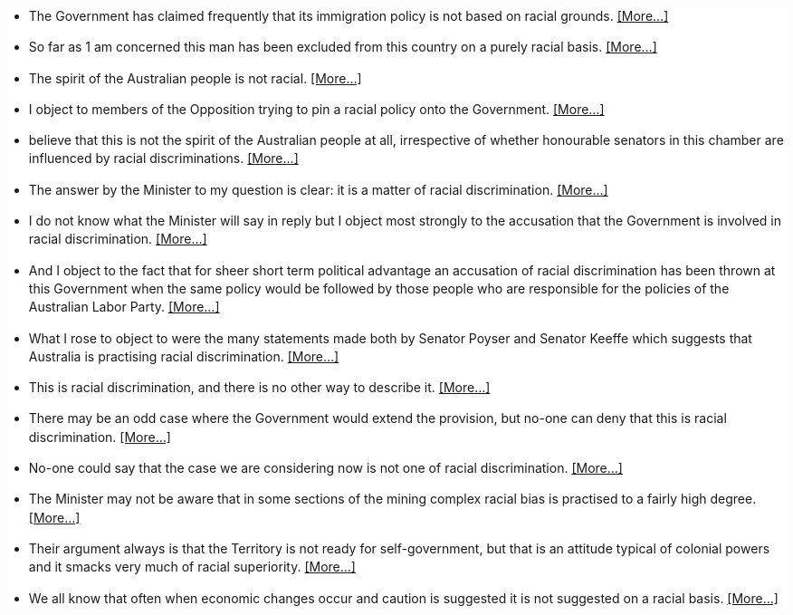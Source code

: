 * The Government has claimed frequently that  its  immigration policy is not based on <span class="highlight">racial</span> grounds. [[More&hellip;]](https://historichansard.net/senate/1970/19701102_senate_27_s46/#debate-66)

* So far as 1 am concerned this man has been excluded from this country on a purely <span class="highlight">racial</span> basis. [[More&hellip;]](https://historichansard.net/senate/1970/19701102_senate_27_s46/#debate-66)

* The spirit of the Australian people is not <span class="highlight">racial</span>. [[More&hellip;]](https://historichansard.net/senate/1970/19701102_senate_27_s46/#debate-66)

* I object to members of the Opposition trying to pin a <span class="highlight">racial</span> policy onto the Government. [[More&hellip;]](https://historichansard.net/senate/1970/19701102_senate_27_s46/#debate-66)

* believe that this is not the spirit of the Australian people at all, irrespective of whether honourable senators in this chamber are influenced by <span class="highlight">racial</span> discriminations. [[More&hellip;]](https://historichansard.net/senate/1970/19701102_senate_27_s46/#debate-66)

* The answer by the Minister to my question is clear: it is a matter of <span class="highlight">racial</span> discrimination. [[More&hellip;]](https://historichansard.net/senate/1970/19701102_senate_27_s46/#debate-66)

* I do not know what the Minister will say in reply but I object most strongly to the accusation that the Government is involved in <span class="highlight">racial</span> discrimination. [[More&hellip;]](https://historichansard.net/senate/1970/19701102_senate_27_s46/#debate-66)

* And I object to the fact that for sheer short term political advantage an accusation of <span class="highlight">racial</span> discrimination has been thrown at this Government  when  the same policy would be followed by those people who are responsible for the policies of the Australian Labor Party. [[More&hellip;]](https://historichansard.net/senate/1970/19701102_senate_27_s46/#debate-66)

* What I rose to object to were the many statements made both by  Senator Poyser  and  Senator Keeffe  which suggests that Australia is practising <span class="highlight">racial</span> discrimination. [[More&hellip;]](https://historichansard.net/senate/1970/19701102_senate_27_s46/#debate-66)

* This is <span class="highlight">racial</span> discrimination, and there is no other way to describe it. [[More&hellip;]](https://historichansard.net/senate/1970/19701102_senate_27_s46/#debate-66)

* There may be an odd case where the Government would extend the provision, but no-one can deny that this is <span class="highlight">racial</span> discrimination. [[More&hellip;]](https://historichansard.net/senate/1970/19701102_senate_27_s46/#debate-66)

* No-one could say that the case we are considering now is not one of <span class="highlight">racial</span> discrimination. [[More&hellip;]](https://historichansard.net/senate/1970/19701102_senate_27_s46/#debate-66)

* The Minister may not be aware that in some sections of the mining complex <span class="highlight">racial</span> bias is practised to a fairly high degree. [[More&hellip;]](https://historichansard.net/senate/1970/19701103_senate_27_s46/#debate-31)

* Their argument always is that the Territory is not ready  for  self-government, but that is an attitude typical of colonial powers and  it  smacks very much of <span class="highlight">racial</span> superiority. [[More&hellip;]](https://historichansard.net/senate/1971/19710217_senate_27_s47/#subdebate-47-0)

* We all know that often when economic changes occur and caution is suggested it is not suggested on a <span class="highlight">racial</span> basis. [[More&hellip;]](https://historichansard.net/senate/1971/19710309_senate_27_s47/#subdebate-53-0)
